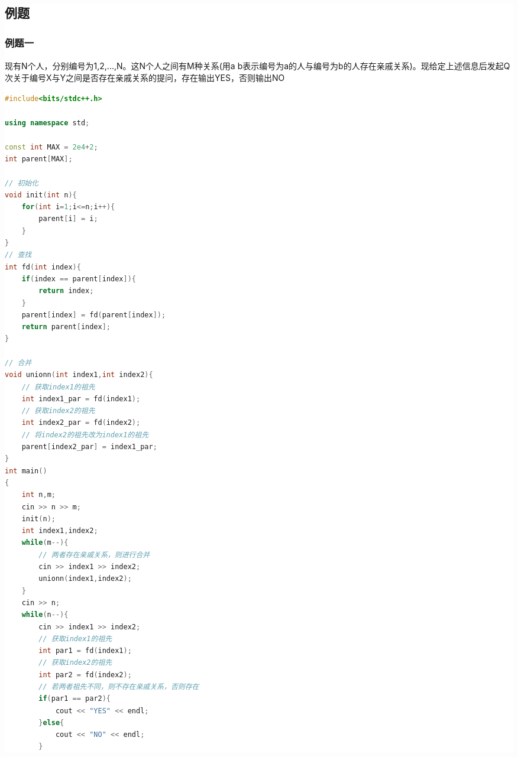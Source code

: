 ## 例题

### 例题一

现有N个人，分别编号为1,2,...,N。这N个人之间有M种关系(用a b表示编号为a的人与编号为b的人存在亲戚关系)。现给定上述信息后发起Q次关于编号X与Y之间是否存在亲戚关系的提问，存在输出YES，否则输出NO

```C++
#include<bits/stdc++.h>

using namespace std;

const int MAX = 2e4+2;
int parent[MAX];

// 初始化
void init(int n){
    for(int i=1;i<=n;i++){
        parent[i] = i;
    }
}
// 查找
int fd(int index){
    if(index == parent[index]){
        return index;
    }
    parent[index] = fd(parent[index]);
    return parent[index];
}

// 合并
void unionn(int index1,int index2){
    // 获取index1的祖先
    int index1_par = fd(index1);
    // 获取index2的祖先
    int index2_par = fd(index2);
    // 将index2的祖先改为index1的祖先
    parent[index2_par] = index1_par;
}
int main()
{
    int n,m;
    cin >> n >> m;
    init(n);
    int index1,index2;
    while(m--){
        // 两者存在亲戚关系，则进行合并
        cin >> index1 >> index2;
        unionn(index1,index2);
    }
    cin >> n;
    while(n--){
        cin >> index1 >> index2;
        // 获取index1的祖先
        int par1 = fd(index1);
        // 获取index2的祖先
        int par2 = fd(index2);
        // 若两者祖先不同，则不存在亲戚关系，否则存在
        if(par1 == par2){
            cout << "YES" << endl;
        }else{
            cout << "NO" << endl;
        }
```